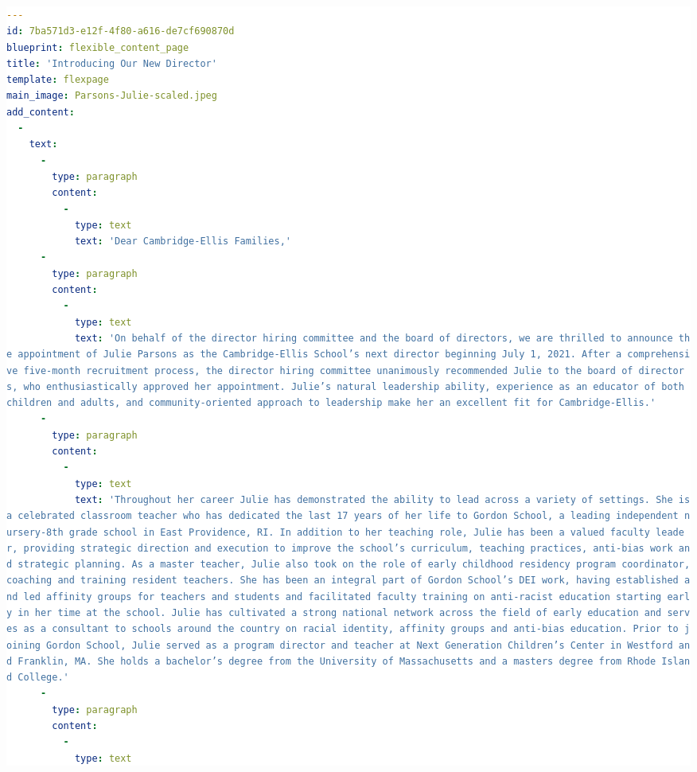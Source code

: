 ```yaml
---
id: 7ba571d3-e12f-4f80-a616-de7cf690870d
blueprint: flexible_content_page
title: 'Introducing Our New Director'
template: flexpage
main_image: Parsons-Julie-scaled.jpeg
add_content:
  -
    text:
      -
        type: paragraph
        content:
          -
            type: text
            text: 'Dear Cambridge-Ellis Families,'
      -
        type: paragraph
        content:
          -
            type: text
            text: 'On behalf of the director hiring committee and the board of directors, we are thrilled to announce the appointment of Julie Parsons as the Cambridge-Ellis School’s next director beginning July 1, 2021. After a comprehensive five-month recruitment process, the director hiring committee unanimously recommended Julie to the board of directors, who enthusiastically approved her appointment. Julie’s natural leadership ability, experience as an educator of both children and adults, and community-oriented approach to leadership make her an excellent fit for Cambridge-Ellis.'
      -
        type: paragraph
        content:
          -
            type: text
            text: 'Throughout her career Julie has demonstrated the ability to lead across a variety of settings. She is a celebrated classroom teacher who has dedicated the last 17 years of her life to Gordon School, a leading independent nursery-8th grade school in East Providence, RI. In addition to her teaching role, Julie has been a valued faculty leader, providing strategic direction and execution to improve the school’s curriculum, teaching practices, anti-bias work and strategic planning. As a master teacher, Julie also took on the role of early childhood residency program coordinator, coaching and training resident teachers. She has been an integral part of Gordon School’s DEI work, having established and led affinity groups for teachers and students and facilitated faculty training on anti-racist education starting early in her time at the school. Julie has cultivated a strong national network across the field of early education and serves as a consultant to schools around the country on racial identity, affinity groups and anti-bias education. Prior to joining Gordon School, Julie served as a program director and teacher at Next Generation Children’s Center in Westford and Franklin, MA. She holds a bachelor’s degree from the University of Massachusetts and a masters degree from Rhode Island College.'
      -
        type: paragraph
        content:
          -
            type: text
```